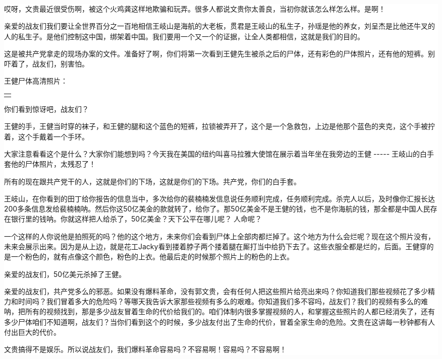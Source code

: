 


哎呀，文贵最近很受伤啊，被这个火鸡龚这样地欺骗和玩弄。很多人都说文贵你太善良，当初你就该怎么样怎么样。是啊！




亲爱的战友们我们要让全世界百分之一百地相信王岐山是海航的大老板，贯君是王岐山的私生子，孙瑶是他的养女，刘呈杰是比他还牛叉的人的私生子。是他们控制这中国，绑架着中国。我们要用一个又一个的证据，让全人类都相信，这就是我们的目的。




这是被共产党拿走的现场办案的文件。准备好了啊，你们将第一次看到王健先生被杀之后的尸体，还有彩色的尸体照片，还有他的短裤。别吓着了，战友们，别害怕。




王健尸体高清照片：

 

|  |
| --- |
|  | [![](https://4.bp.blogspot.com/-UXhwwjcPXB8/XfIAwTIudeI/AAAAAAAAAIk/Gx54DrazxMI5_jfEbViJMqi7xNC19yBXQCK4BGAYYCw/s400/wangjiang.jpg)](http://4.bp.blogspot.com/-UXhwwjcPXB8/XfIAwTIudeI/AAAAAAAAAIk/Gx54DrazxMI5_jfEbViJMqi7xNC19yBXQCK4BGAYYCw/s1600/wangjiang.jpg) |




你们看到惊讶吧，战友们？




王健的手，王健当时穿的袜子，和王健的腿和这个蓝色的短裤，拉锁被弄开了，这个是一个急救包，上边是他那个蓝色的夹克，这个手被拧着，这个手戴着一个手环。




大家注意看看这个是什么？大家你们能想到吗？今天我在美国的纽约叫喜马拉雅大使馆在展示着当年坐在我旁边的王健 ----- 王岐山的白手套他的尸体照片，太残忍了！




所有的现在跟共产党干的人，这就是你们的下场，这就是你们的下场。共产党，你们的白手套。




王岐山，在你看到的田丁给你报告的信息当中，多次给你的裴楠楠发信息说任务顺利完成，任务顺利完成。杀完人以后，及时像你汇报长达200多条信息发给裴楠楠呐。然后你这50亿美金的款就转了，给你了。那50亿美金不是王健的钱，也不是你海航的钱，那全都是中国人民存在银行里的钱呐。你就这样把人给杀了，50亿美金？天下公平在哪儿呢？ 人命呢？




一个这样的人你说他是拍照死的吗？他的这个地方，未来你们会看到尸体上全部肉都烂掉了。这个地方为什么会烂呢？现在这个照片没有，未来会展示出来。因为是从上边，就是花工Jacky看到搂着脖子两个搂着腿在厮打当中给扔下去了。这些衣服全都是烂的，后面。王健穿的是一个粉色的，就有点像这个颜色，粉色的上衣。他最后走的时候那个照片上的粉色的上衣。




亲爱的战友们，50亿美元杀掉了王健。




亲爱的战友们，共产党多么的邪恶。如果没有爆料革命，没有郭文贵，会有任何人把这些照片给亮出来吗？你知道我们那些视频花了多少精力和时间吗？我们冒着多大的危险吗？等哪天我告诉大家那些视频有多么的艰难。你知道我们多不容吗，战友们？我们的视频有多么的难呐，把所有的视频找到，那是多少战友冒着生命的代价给我们的。咱们体制内很多掌握视频的人，和掌握这些照片的人都已经消失了，还有多少尸体咱们不知道啊，战友们？当你们看到这个的时候，多少战友付出了生命的代价，冒着全家生命的危险。文贵在这讲每一秒钟都有人付出巨大的代价。




文贵搞得不是娱乐。所以说战友们，我们爆料革命容易吗？不容易啊！容易吗？不容易啊！

